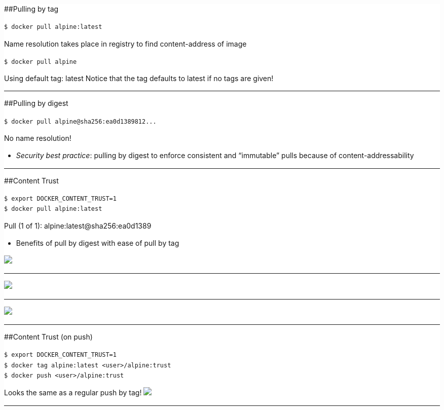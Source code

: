 
##Pulling by tag
```
$ docker pull alpine:latest
```
Name resolution takes place in registry to find content-address of image
```
$ docker pull alpine
```
Using default tag: latest
Notice that the tag defaults to
latest
  if no tags are given!

---

##Pulling by digest
```
$ docker pull alpine@sha256:ea0d1389812...
```
No name resolution!

- *Security best practice*:
 pulling by digest to enforce consistent and “immutable” pulls because of content-addressability

---

##Content Trust
```
$ export DOCKER_CONTENT_TRUST=1
$ docker pull alpine:latest
```
Pull (1 of 1): alpine:latest@sha256:ea0d1389

- Benefits of pull by digest with ease of pull by tag

![](images/contentTrust.png)

---

![](images/dockerPullCLI.png)


---

![](images/dockerPullEngine.png)

---

##Content Trust (on push)
```
$ export DOCKER_CONTENT_TRUST=1
$ docker tag alpine:latest <user>/alpine:trust
$ docker push <user>/alpine:trust
```
Looks the same as a regular push by tag!
![](images/contentTrust.png)

---